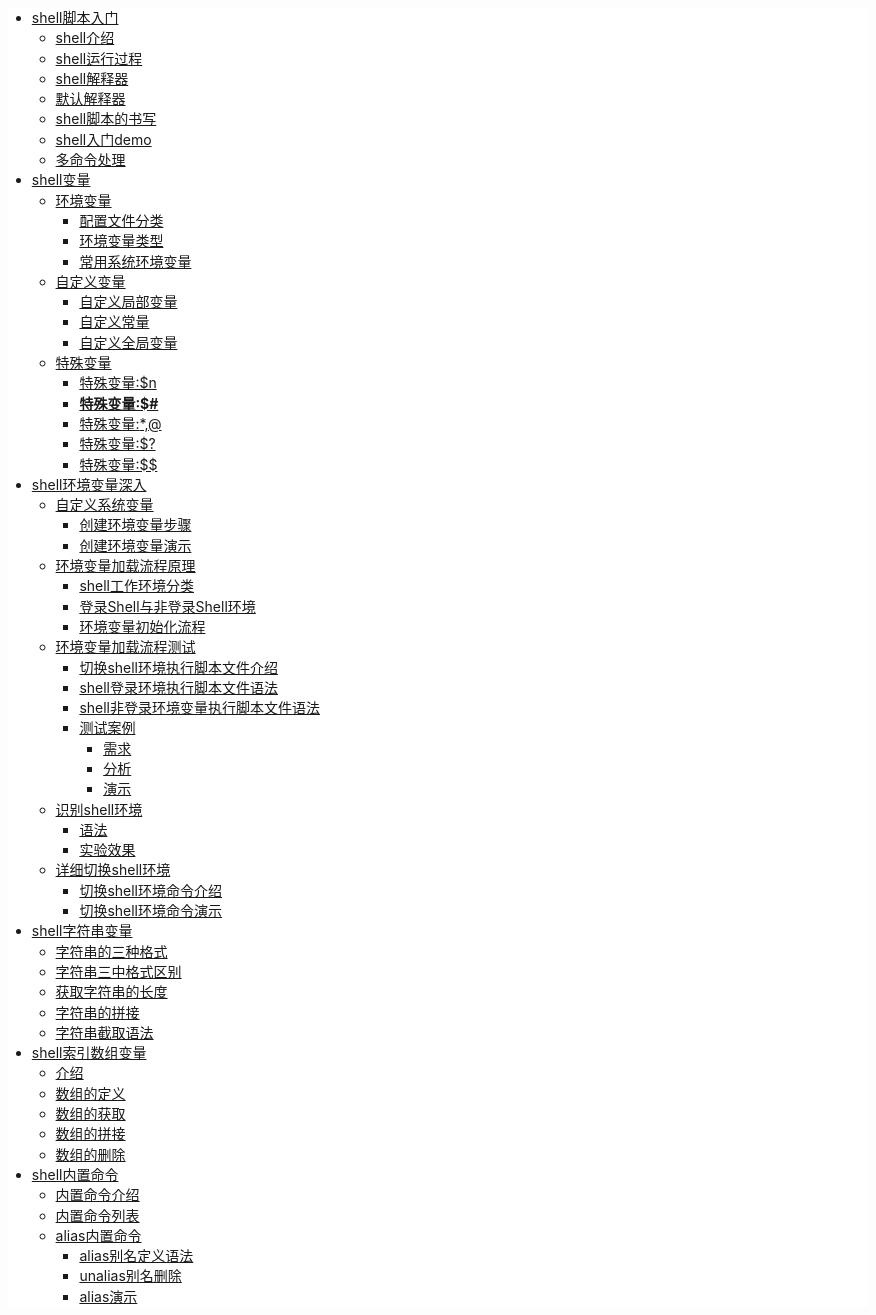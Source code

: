 - [shell脚本入门](#shell脚本入门)
  - [shell介绍](#shell介绍)
  - [shell运行过程](#shell运行过程)
  - [shell解释器](#shell解释器)
  - [默认解释器](#默认解释器)
  - [shell脚本的书写](#shell脚本的书写)
  - [shell入门demo](#shell入门demo)
  - [多命令处理](#多命令处理)
- [shell变量](#shell变量)
  - [环境变量](#环境变量)
    - [配置文件分类](#配置文件分类)
    - [环境变量类型](#环境变量类型)
    - [常用系统环境变量](#常用系统环境变量)
  - [自定义变量](#自定义变量)
    - [自定义局部变量](#自定义局部变量)
    - [自定义常量](#自定义常量)
    - [自定义全局变量](#自定义全局变量)
  - [特殊变量](#特殊变量)
    - [特殊变量:$n](#特殊变量n)
    - [**特殊变量:$#**](#特殊变量-1)
    - [特殊变量:$*,$@](#特殊变量-2)
    - [特殊变量:$?](#特殊变量-3)
    - [特殊变量:$$](#特殊变量-4)
- [shell环境变量深入](#shell环境变量深入)
  - [自定义系统变量](#自定义系统变量)
    - [创建环境变量步骤](#创建环境变量步骤)
    - [创建环境变量演示](#创建环境变量演示)
  - [环境变量加载流程原理](#环境变量加载流程原理)
    - [shell工作环境分类](#shell工作环境分类)
    - [登录Shell与非登录Shell环境](#登录shell与非登录shell环境)
    - [环境变量初始化流程](#环境变量初始化流程)
  - [环境变量加载流程测试](#环境变量加载流程测试)
    - [切换shell环境执行脚本文件介绍](#切换shell环境执行脚本文件介绍)
    - [shell登录环境执行脚本文件语法](#shell登录环境执行脚本文件语法)
    - [shell非登录环境变量执行脚本文件语法](#shell非登录环境变量执行脚本文件语法)
    - [测试案例](#测试案例)
      - [需求](#需求)
      - [分析](#分析)
      - [演示](#演示)
  - [识别shell环境](#识别shell环境)
    - [语法](#语法)
    - [实验效果](#实验效果)
  - [详细切换shell环境](#详细切换shell环境)
    - [切换shell环境命令介绍](#切换shell环境命令介绍)
    - [切换shell环境命令演示](#切换shell环境命令演示)
- [shell字符串变量](#shell字符串变量)
  - [字符串的三种格式](#字符串的三种格式)
  - [字符串三中格式区别](#字符串三中格式区别)
  - [获取字符串的长度](#获取字符串的长度)
  - [字符串的拼接](#字符串的拼接)
  - [字符串截取语法](#字符串截取语法)
- [shell索引数组变量](#shell索引数组变量)
  - [介绍](#介绍)
  - [数组的定义](#数组的定义)
  - [数组的获取](#数组的获取)
  - [数组的拼接](#数组的拼接)
  - [数组的删除](#数组的删除)
- [shell内置命令](#shell内置命令)
  - [内置命令介绍](#内置命令介绍)
  - [内置命令列表](#内置命令列表)
  - [alias内置命令](#alias内置命令)
    - [alias别名定义语法](#alias别名定义语法)
    - [unalias别名删除](#unalias别名删除)
    - [alias演示](#alias演示)